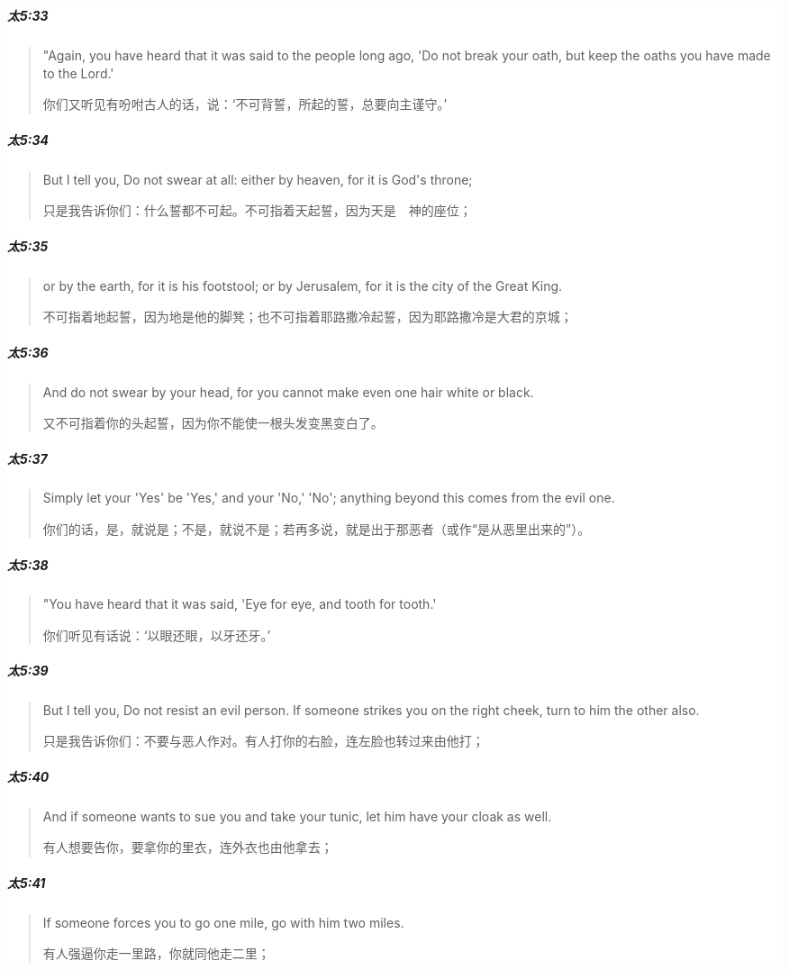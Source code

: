 
##### 太5:33
> "Again, you have heard that it was said to the people long ago, 'Do not break your oath, but keep the oaths you have made to the Lord.'
>
> 你们又听见有吩咐古人的话，说：‘不可背誓，所起的誓，总要向主谨守。’


##### 太5:34
> But I tell you, Do not swear at all: either by heaven, for it is God's throne;
>
> 只是我告诉你们：什么誓都不可起。不可指着天起誓，因为天是　神的座位；


##### 太5:35
> or by the earth, for it is his footstool; or by Jerusalem, for it is the city of the Great King.
>
> 不可指着地起誓，因为地是他的脚凳；也不可指着耶路撒冷起誓，因为耶路撒冷是大君的京城；


##### 太5:36
> And do not swear by your head, for you cannot make even one hair white or black.
>
> 又不可指着你的头起誓，因为你不能使一根头发变黑变白了。


##### 太5:37
> Simply let your 'Yes' be 'Yes,' and your 'No,' 'No'; anything beyond this comes from the evil one.
>
> 你们的话，是，就说是；不是，就说不是；若再多说，就是出于那恶者（或作“是从恶里出来的”）。


##### 太5:38
> "You have heard that it was said, 'Eye for eye, and tooth for tooth.'
>
> 你们听见有话说：‘以眼还眼，以牙还牙。’


##### 太5:39
> But I tell you, Do not resist an evil person. If someone strikes you on the right cheek, turn to him the other also.
>
> 只是我告诉你们：不要与恶人作对。有人打你的右脸，连左脸也转过来由他打；


##### 太5:40
> And if someone wants to sue you and take your tunic, let him have your cloak as well.
>
> 有人想要告你，要拿你的里衣，连外衣也由他拿去；


##### 太5:41
> If someone forces you to go one mile, go with him two miles.
>
> 有人强逼你走一里路，你就同他走二里；
